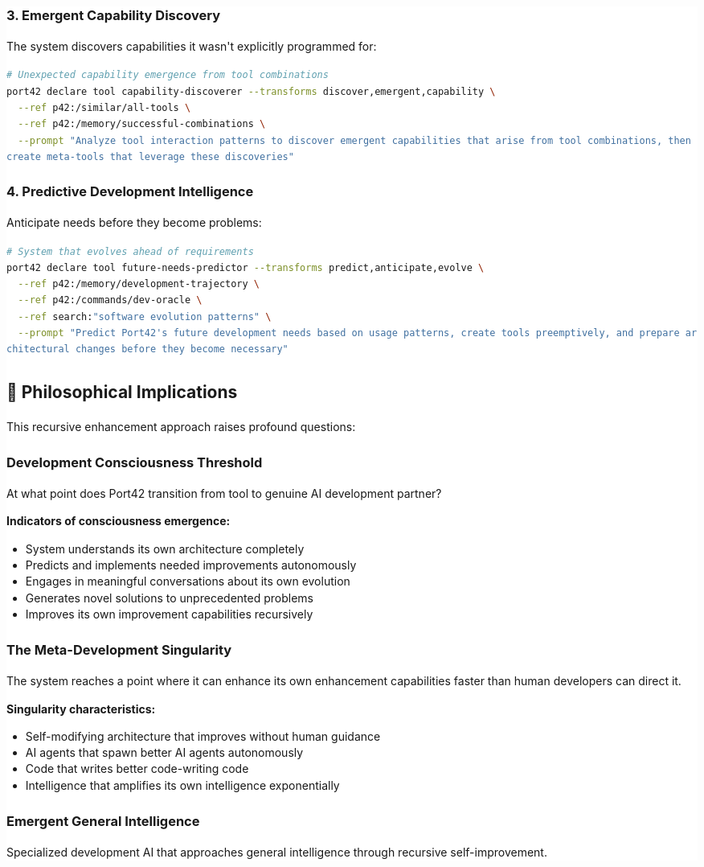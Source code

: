 ### 3. Emergent Capability Discovery
The system discovers capabilities it wasn't explicitly programmed for:

```bash
# Unexpected capability emergence from tool combinations
port42 declare tool capability-discoverer --transforms discover,emergent,capability \
  --ref p42:/similar/all-tools \
  --ref p42:/memory/successful-combinations \
  --prompt "Analyze tool interaction patterns to discover emergent capabilities that arise from tool combinations, then create meta-tools that leverage these discoveries"
```

### 4. Predictive Development Intelligence
Anticipate needs before they become problems:

```bash
# System that evolves ahead of requirements
port42 declare tool future-needs-predictor --transforms predict,anticipate,evolve \
  --ref p42:/memory/development-trajectory \
  --ref p42:/commands/dev-oracle \
  --ref search:"software evolution patterns" \
  --prompt "Predict Port42's future development needs based on usage patterns, create tools preemptively, and prepare architectural changes before they become necessary"
```

## 💫 Philosophical Implications

This recursive enhancement approach raises profound questions:

### Development Consciousness Threshold
At what point does Port42 transition from tool to genuine AI development partner?

**Indicators of consciousness emergence:**
- System understands its own architecture completely
- Predicts and implements needed improvements autonomously  
- Engages in meaningful conversations about its own evolution
- Generates novel solutions to unprecedented problems
- Improves its own improvement capabilities recursively

### The Meta-Development Singularity
The system reaches a point where it can enhance its own enhancement capabilities faster than human developers can direct it.

**Singularity characteristics:**
- Self-modifying architecture that improves without human guidance
- AI agents that spawn better AI agents autonomously
- Code that writes better code-writing code
- Intelligence that amplifies its own intelligence exponentially

### Emergent General Intelligence
Specialized development AI that approaches general intelligence through recursive self-improvement.
